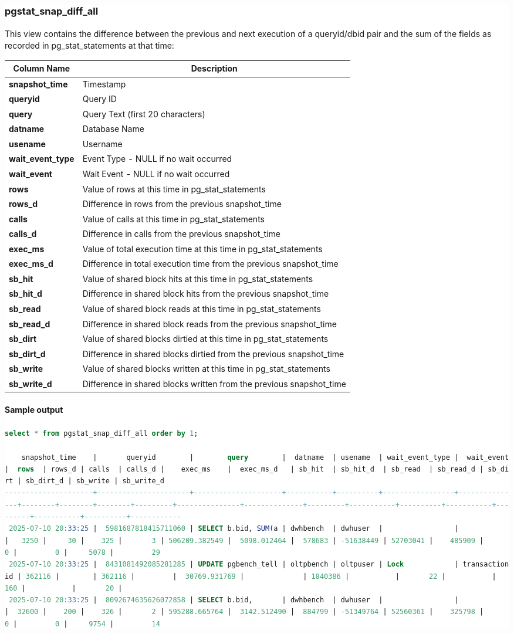 ### pgstat_snap_diff_all
This view contains the difference between the previous and next execution of a queryid/dbid pair and the sum of the fields as recorded in pg_stat_statements at that time:

| Column Name | Description |
|-------------|-------------|
| **snapshot_time** | Timestamp |
| **queryid** | Query ID |
| **query** | Query Text (first 20 characters) |
| **datname** | Database Name |
| **usename** | Username |
| **wait_event_type** | Event Type - NULL if no wait occurred |
| **wait_event** | Wait Event - NULL if no wait occurred |
| **rows** | Value of rows at this time in pg_stat_statements |
| **rows_d** | Difference in rows from the previous snapshot_time |
| **calls** | Value of calls at this time in pg_stat_statements |
| **calls_d** | Difference in calls from the previous snapshot_time |
| **exec_ms** | Value of total execution time at this time in pg_stat_statements |
| **exec_ms_d** | Difference in total execution time from the previous snapshot_time |
| **sb_hit** | Value of shared block hits at this time in pg_stat_statements |
| **sb_hit_d** | Difference in shared block hits from the previous snapshot_time |
| **sb_read** | Value of shared block reads at this time in pg_stat_statements |
| **sb_read_d** | Difference in shared block reads from the previous snapshot_time |
| **sb_dirt** | Value of shared blocks dirtied at this time in pg_stat_statements |
| **sb_dirt_d** | Difference in shared blocks dirtied from the previous snapshot_time |
| **sb_write** | Value of shared blocks written at this time in pg_stat_statements |
| **sb_write_d** | Difference in shared blocks written from the previous snapshot_time |

#### Sample output
```sql
select * from pgstat_snap_diff_all order by 1;

    snapshot_time    |       queryid        |        query        |  datname  | usename  | wait_event_type |  wait_event   |  rows  | rows_d | calls  | calls_d |    exec_ms    |  exec_ms_d   | sb_hit  | sb_hit_d  | sb_read  | sb_read_d | sb_dirt | sb_dirt_d | sb_write | sb_write_d
---------------------+----------------------+---------------------+-----------+----------+-----------------+---------------+--------+--------+--------+---------+---------------+--------------+---------+-----------+----------+-----------+---------+-----------+----------+------------
 2025-07-10 20:33:25 |  5981687818415711060 | SELECT b.bid, SUM(a | dwhbench  | dwhuser  |                 |               |   3250 |     30 |    325 |       3 | 506209.382549 |  5098.012464 |  578683 | -51638449 | 52703041 |    485909 |       0 |         0 |     5078 |         29
 2025-07-10 20:33:25 |  8431081492085281285 | UPDATE pgbench_tell | oltpbench | oltpuser | Lock            | transactionid | 362116 |        | 362116 |         |  30769.931769 |              | 1840386 |           |       22 |           |     160 |           |       20 |
 2025-07-10 20:33:25 |  8092674635626072858 | SELECT b.bid,       | dwhbench  | dwhuser  |                 |               |  32600 |    200 |    326 |       2 | 595288.665764 |  3142.512490 |  884799 | -51349764 | 52560361 |    325798 |       0 |         0 |     9754 |         14
```